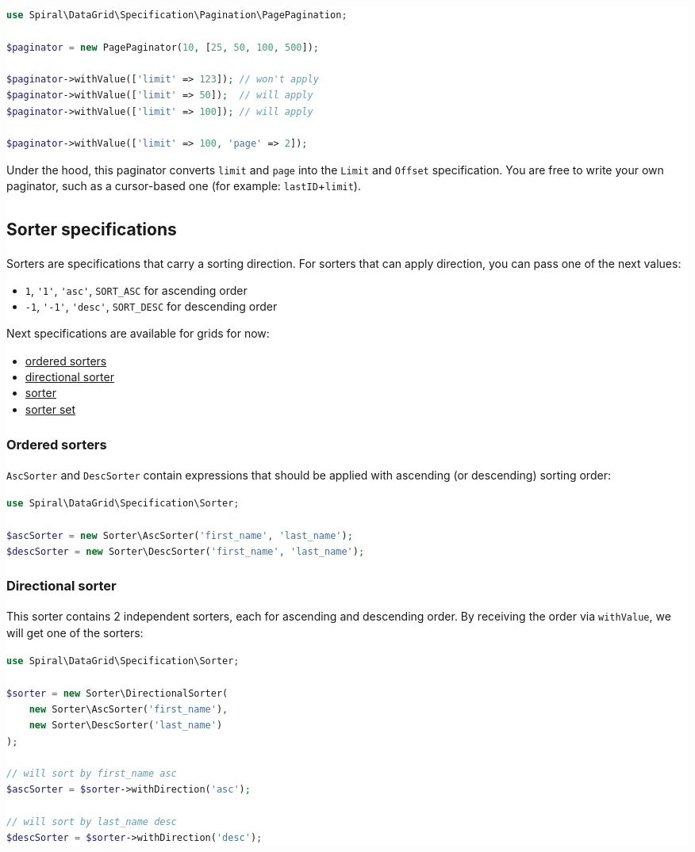 ```php
use Spiral\DataGrid\Specification\Pagination\PagePagination;

$paginator = new PagePaginator(10, [25, 50, 100, 500]);

$paginator->withValue(['limit' => 123]); // won't apply
$paginator->withValue(['limit' => 50]);  // will apply
$paginator->withValue(['limit' => 100]); // will apply

$paginator->withValue(['limit' => 100, 'page' => 2]);
```

Under the hood, this paginator converts `limit` and `page` into the `Limit` and `Offset` specification. You are free to
write your own paginator, such as a cursor-based one (for example: `lastID`+`limit`).

## Sorter specifications

Sorters are specifications that carry a sorting direction. For sorters that can apply direction, you can pass one of the
next values:

- `1`, `'1'`, `'asc'`, `SORT_ASC` for ascending order
- `-1`, `'-1'`, `'desc'`, `SORT_DESC` for descending order

Next specifications are available for grids for now:

* [ordered sorters](#sorter-specifications-ordered-sorters)
* [directional sorter](#sorter-specifications-directional-sorter)
* [sorter](#sorter-specifications-sorter)
* [sorter set](#sorter-specifications-sorter-set)

### Ordered sorters

`AscSorter` and `DescSorter` contain expressions that should be applied with ascending (or descending) sorting
order:

```php
use Spiral\DataGrid\Specification\Sorter;

$ascSorter = new Sorter\AscSorter('first_name', 'last_name');
$descSorter = new Sorter\DescSorter('first_name', 'last_name');
```

### Directional sorter

This sorter contains 2 independent sorters, each for ascending and descending order. By receiving the order via
`withValue`, we will get one of the sorters:

```php
use Spiral\DataGrid\Specification\Sorter;

$sorter = new Sorter\DirectionalSorter(
    new Sorter\AscSorter('first_name'),
    new Sorter\DescSorter('last_name')
);

// will sort by first_name asc
$ascSorter = $sorter->withDirection('asc');

// will sort by last_name desc
$descSorter = $sorter->withDirection('desc');
```
